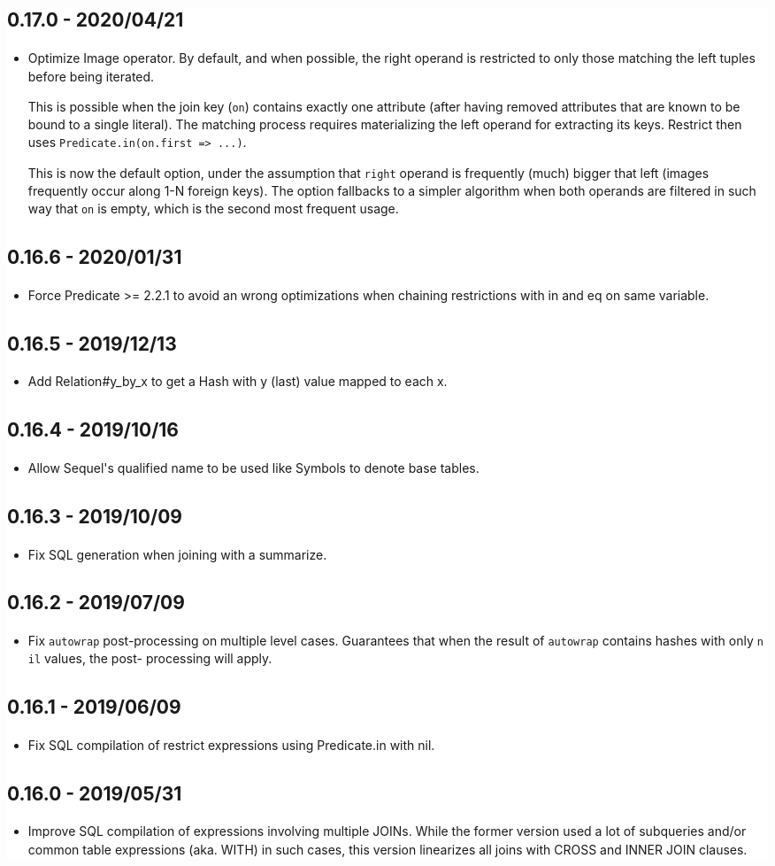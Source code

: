 ## 0.17.0 - 2020/04/21

* Optimize Image operator. By default, and when possible, the right
  operand is restricted to only those matching the left tuples before
  being iterated.

  This is possible when the join key (`on`) contains exactly one attribute
  (after having removed attributes that are known to be bound to a single
  literal). The matching process requires materializing the left operand
  for extracting its keys. Restrict then uses `Predicate.in(on.first => ...)`.

  This is now the default option, under the assumption that `right` operand
  is frequently (much) bigger that left (images frequently occur along 1-N
  foreign keys). The option fallbacks to a simpler algorithm when both
  operands are filtered in such way that `on` is empty, which is the second
  most frequent usage.

## 0.16.6 - 2020/01/31

* Force Predicate >= 2.2.1 to avoid an wrong optimizations when
  chaining restrictions with in and eq on same variable.

## 0.16.5 - 2019/12/13

* Add Relation#y_by_x to get a Hash with y (last) value mapped to
  each x.

## 0.16.4 - 2019/10/16

* Allow Sequel's qualified name to be used like Symbols to denote
  base tables.

## 0.16.3 - 2019/10/09

* Fix SQL generation when joining with a summarize.

## 0.16.2 - 2019/07/09

* Fix `autowrap` post-processing on multiple level cases. Guarantees that when
  the result of `autowrap` contains hashes with only `nil` values, the post-
  processing will apply.

## 0.16.1 - 2019/06/09

* Fix SQL compilation of restrict expressions using Predicate.in
  with nil.

## 0.16.0 - 2019/05/31

* Improve SQL compilation of expressions involving multiple JOINs.
  While the former version used a lot of subqueries and/or common
  table expressions (aka. WITH) in such cases, this version
  linearizes all joins with CROSS and INNER JOIN clauses.
